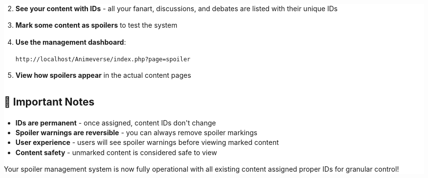 2. **See your content with IDs** - all your fanart, discussions, and debates are listed with their unique IDs

3. **Mark some content as spoilers** to test the system

4. **Use the management dashboard**:
   ```
   http://localhost/Animeverse/index.php?page=spoiler
   ```

5. **View how spoilers appear** in the actual content pages

## 🚨 Important Notes

- **IDs are permanent** - once assigned, content IDs don't change
- **Spoiler warnings are reversible** - you can always remove spoiler markings
- **User experience** - users will see spoiler warnings before viewing marked content
- **Content safety** - unmarked content is considered safe to view

Your spoiler management system is now fully operational with all existing content assigned proper IDs for granular control!
